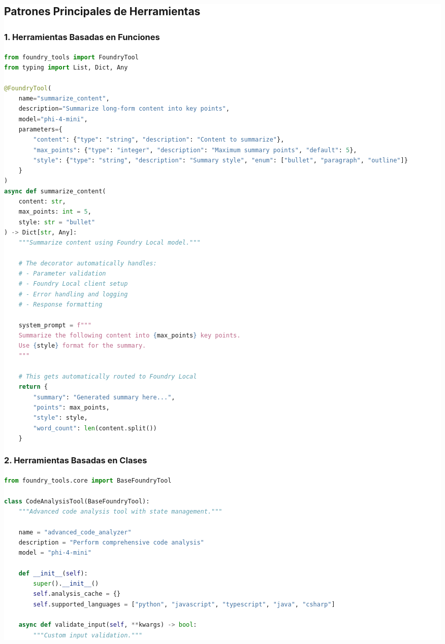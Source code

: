 ## Patrones Principales de Herramientas

### 1. Herramientas Basadas en Funciones
```python
from foundry_tools import FoundryTool
from typing import List, Dict, Any

@FoundryTool(
    name="summarize_content",
    description="Summarize long-form content into key points",
    model="phi-4-mini",
    parameters={
        "content": {"type": "string", "description": "Content to summarize"},
        "max_points": {"type": "integer", "description": "Maximum summary points", "default": 5},
        "style": {"type": "string", "description": "Summary style", "enum": ["bullet", "paragraph", "outline"]}
    }
)
async def summarize_content(
    content: str, 
    max_points: int = 5, 
    style: str = "bullet"
) -> Dict[str, Any]:
    """Summarize content using Foundry Local model."""
    
    # The decorator automatically handles:
    # - Parameter validation
    # - Foundry Local client setup
    # - Error handling and logging
    # - Response formatting
    
    system_prompt = f"""
    Summarize the following content into {max_points} key points.
    Use {style} format for the summary.
    """
    
    # This gets automatically routed to Foundry Local
    return {
        "summary": "Generated summary here...",
        "points": max_points,
        "style": style,
        "word_count": len(content.split())
    }
```

### 2. Herramientas Basadas en Clases
```python
from foundry_tools.core import BaseFoundryTool

class CodeAnalysisTool(BaseFoundryTool):
    """Advanced code analysis tool with state management."""
    
    name = "advanced_code_analyzer"
    description = "Perform comprehensive code analysis"
    model = "phi-4-mini"
    
    def __init__(self):
        super().__init__()
        self.analysis_cache = {}
        self.supported_languages = ["python", "javascript", "typescript", "java", "csharp"]
    
    async def validate_input(self, **kwargs) -> bool:
        """Custom input validation."""
```